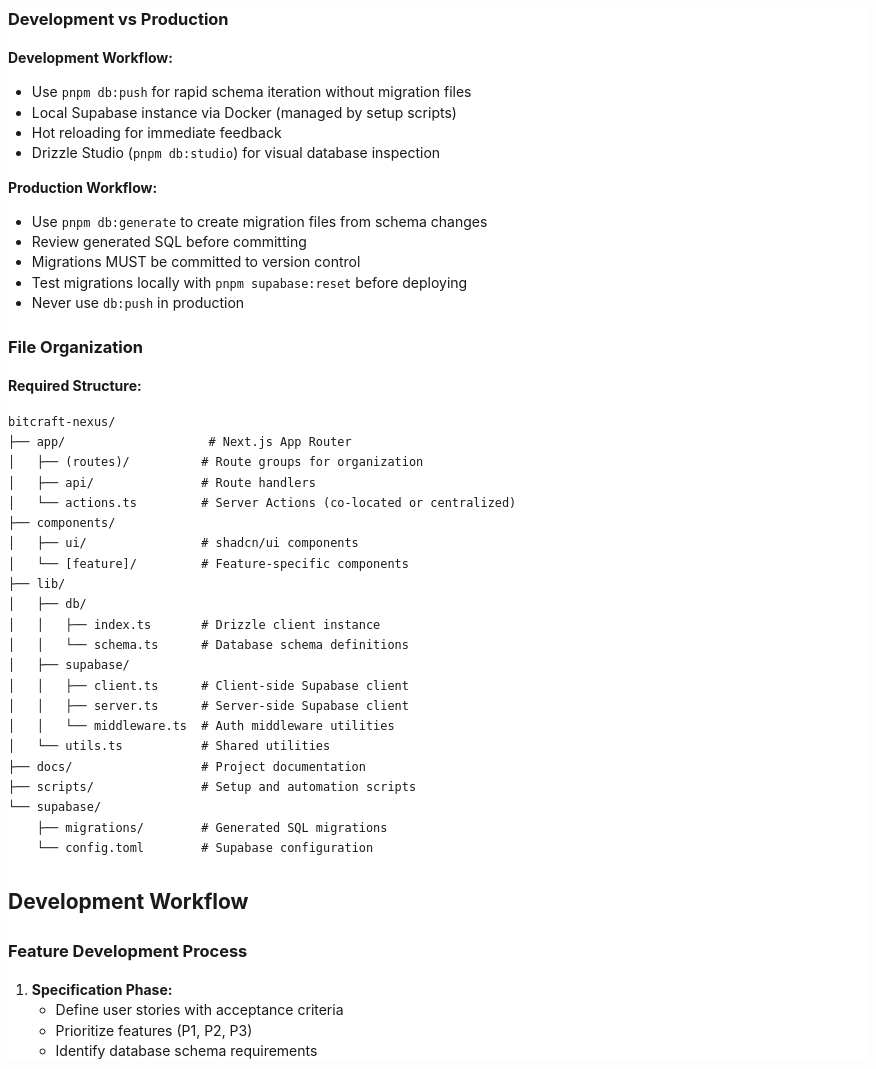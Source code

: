 ### Development vs Production

**Development Workflow:**
- Use `pnpm db:push` for rapid schema iteration without migration files
- Local Supabase instance via Docker (managed by setup scripts)
- Hot reloading for immediate feedback
- Drizzle Studio (`pnpm db:studio`) for visual database inspection

**Production Workflow:**
- Use `pnpm db:generate` to create migration files from schema changes
- Review generated SQL before committing
- Migrations MUST be committed to version control
- Test migrations locally with `pnpm supabase:reset` before deploying
- Never use `db:push` in production

### File Organization

**Required Structure:**
```
bitcraft-nexus/
├── app/                    # Next.js App Router
│   ├── (routes)/          # Route groups for organization
│   ├── api/               # Route handlers
│   └── actions.ts         # Server Actions (co-located or centralized)
├── components/
│   ├── ui/                # shadcn/ui components
│   └── [feature]/         # Feature-specific components
├── lib/
│   ├── db/
│   │   ├── index.ts       # Drizzle client instance
│   │   └── schema.ts      # Database schema definitions
│   ├── supabase/
│   │   ├── client.ts      # Client-side Supabase client
│   │   ├── server.ts      # Server-side Supabase client
│   │   └── middleware.ts  # Auth middleware utilities
│   └── utils.ts           # Shared utilities
├── docs/                  # Project documentation
├── scripts/               # Setup and automation scripts
└── supabase/
    ├── migrations/        # Generated SQL migrations
    └── config.toml        # Supabase configuration
```

## Development Workflow

### Feature Development Process

1. **Specification Phase:**
   - Define user stories with acceptance criteria
   - Prioritize features (P1, P2, P3)
   - Identify database schema requirements
